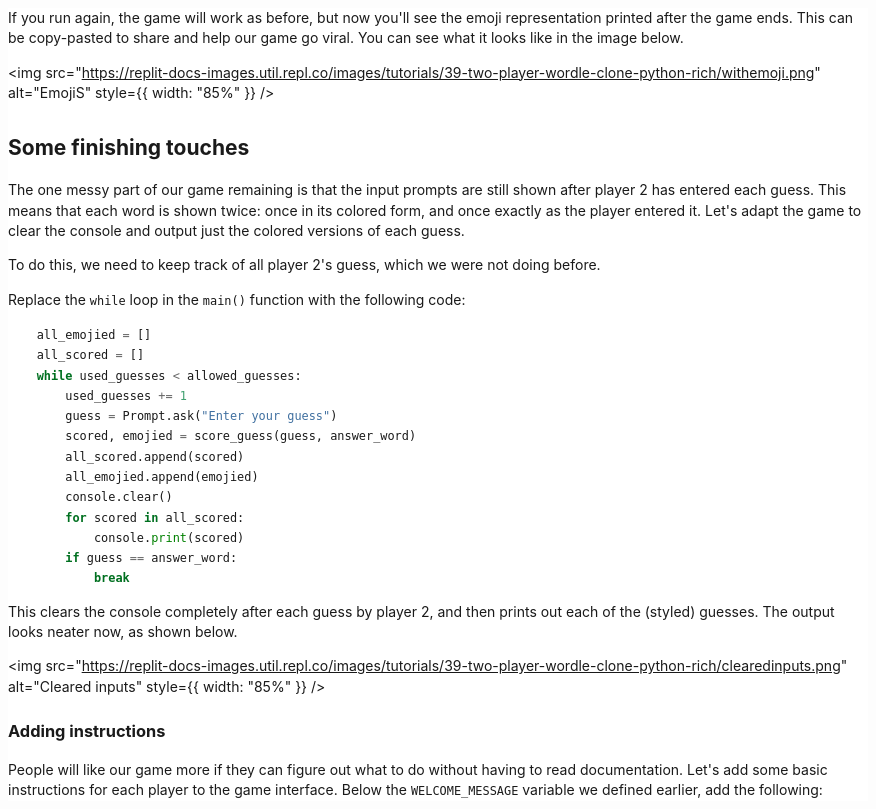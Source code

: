 If you run again, the game will work as before, but now you'll see the emoji representation printed after the game ends. This can be copy-pasted to share and help our game go viral. You can see what it looks like in the image below.

<img
  src="https://replit-docs-images.util.repl.co/images/tutorials/39-two-player-wordle-clone-python-rich/withemoji.png"
  alt="EmojiS"
  style={{ width: "85%" }}
/>


## Some finishing touches

The one messy part of our game remaining is that the input prompts are still shown after player 2 has entered each guess. This means that each word is shown twice: once in its colored form, and once exactly as the player entered it. Let's adapt the game to clear the console and output just the colored versions of each guess.

To do this, we need to keep track of all player 2's guess, which we were not doing before.

Replace the `while` loop in the `main()` function with the following code:

```python
    all_emojied = []
    all_scored = []
    while used_guesses < allowed_guesses:
        used_guesses += 1
        guess = Prompt.ask("Enter your guess")
        scored, emojied = score_guess(guess, answer_word)
        all_scored.append(scored)
        all_emojied.append(emojied)
        console.clear()
        for scored in all_scored:
            console.print(scored)
        if guess == answer_word:
            break
```

This clears the console completely after each guess by player 2, and then prints out each of the (styled) guesses. The output looks neater now, as shown below.

<img
  src="https://replit-docs-images.util.repl.co/images/tutorials/39-two-player-wordle-clone-python-rich/clearedinputs.png"
  alt="Cleared inputs"
  style={{ width: "85%" }}
/>


### Adding instructions

People will like our game more if they can figure out what to do without having to read documentation. Let's add some basic instructions for each player to the game interface. Below the `WELCOME_MESSAGE` variable we defined earlier, add the following:
